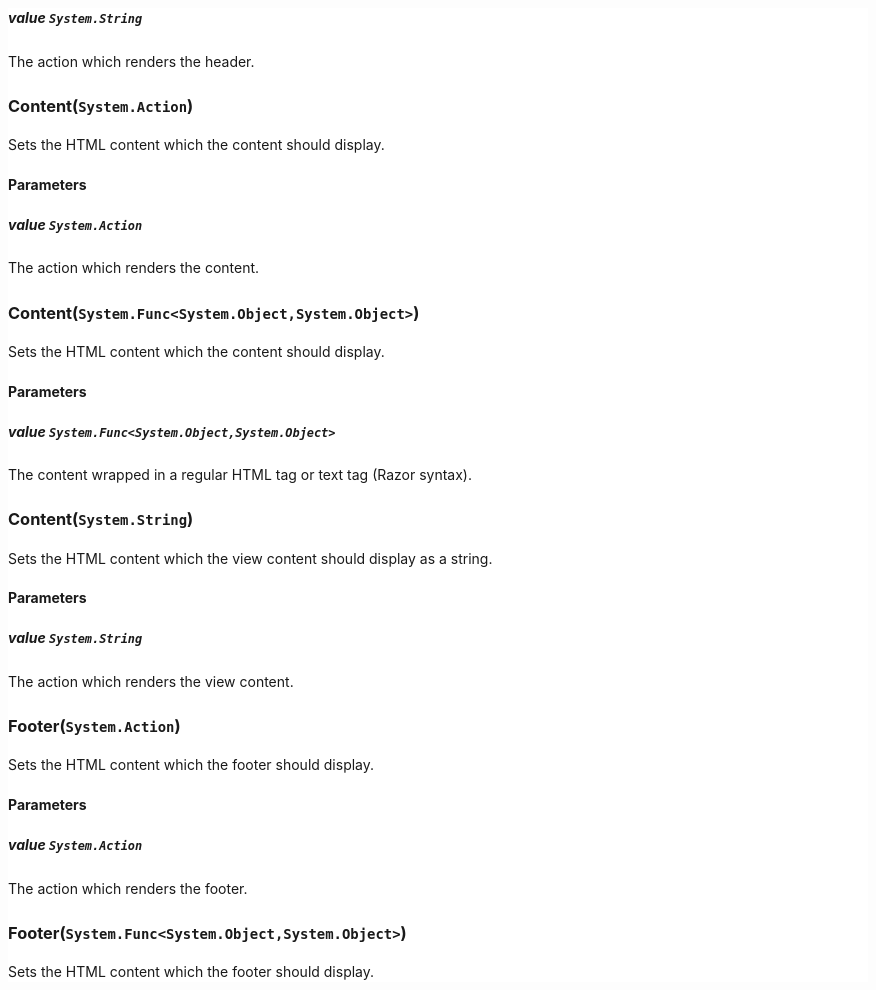 ##### value `System.String`
The action which renders the header.





### Content(`System.Action`)
Sets the HTML content which the content should display.


#### Parameters

##### value `System.Action`
The action which renders the content.





### Content(`System.Func<System.Object,System.Object>`)
Sets the HTML content which the content should display.


#### Parameters

##### value `System.Func<System.Object,System.Object>`
The content wrapped in a regular HTML tag or text tag (Razor syntax).





### Content(`System.String`)
Sets the HTML content which the view content should display as a string.


#### Parameters

##### value `System.String`
The action which renders the view content.





### Footer(`System.Action`)
Sets the HTML content which the footer should display.


#### Parameters

##### value `System.Action`
The action which renders the footer.





### Footer(`System.Func<System.Object,System.Object>`)
Sets the HTML content which the footer should display.
